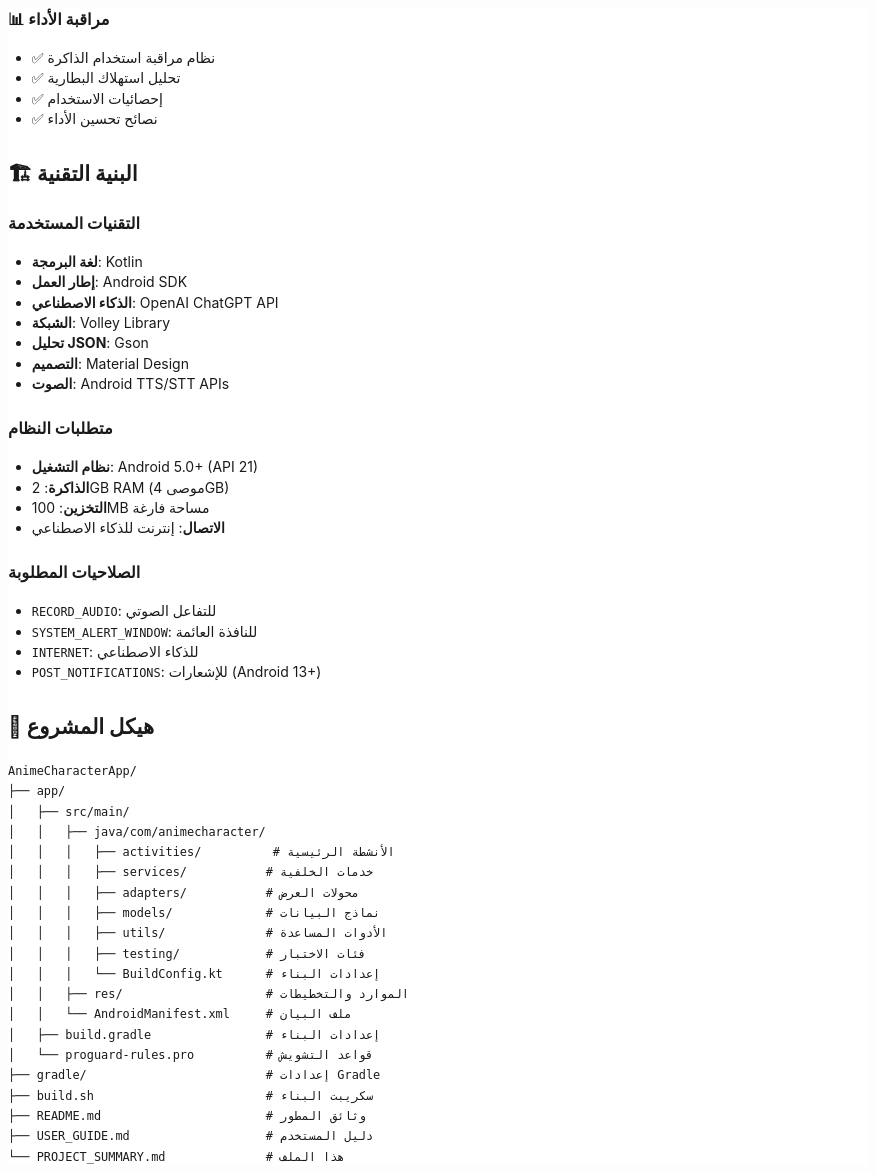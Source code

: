 ### 📊 مراقبة الأداء
- ✅ نظام مراقبة استخدام الذاكرة
- ✅ تحليل استهلاك البطارية
- ✅ إحصائيات الاستخدام
- ✅ نصائح تحسين الأداء

## 🏗️ البنية التقنية

### التقنيات المستخدمة
- **لغة البرمجة**: Kotlin
- **إطار العمل**: Android SDK
- **الذكاء الاصطناعي**: OpenAI ChatGPT API
- **الشبكة**: Volley Library
- **تحليل JSON**: Gson
- **التصميم**: Material Design
- **الصوت**: Android TTS/STT APIs

### متطلبات النظام
- **نظام التشغيل**: Android 5.0+ (API 21)
- **الذاكرة**: 2GB RAM (موصى 4GB)
- **التخزين**: 100MB مساحة فارغة
- **الاتصال**: إنترنت للذكاء الاصطناعي

### الصلاحيات المطلوبة
- `RECORD_AUDIO`: للتفاعل الصوتي
- `SYSTEM_ALERT_WINDOW`: للنافذة العائمة
- `INTERNET`: للذكاء الاصطناعي
- `POST_NOTIFICATIONS`: للإشعارات (Android 13+)

## 📁 هيكل المشروع

```
AnimeCharacterApp/
├── app/
│   ├── src/main/
│   │   ├── java/com/animecharacter/
│   │   │   ├── activities/          # الأنشطة الرئيسية
│   │   │   ├── services/           # خدمات الخلفية
│   │   │   ├── adapters/           # محولات العرض
│   │   │   ├── models/             # نماذج البيانات
│   │   │   ├── utils/              # الأدوات المساعدة
│   │   │   ├── testing/            # فئات الاختبار
│   │   │   └── BuildConfig.kt      # إعدادات البناء
│   │   ├── res/                    # الموارد والتخطيطات
│   │   └── AndroidManifest.xml     # ملف البيان
│   ├── build.gradle                # إعدادات البناء
│   └── proguard-rules.pro          # قواعد التشويش
├── gradle/                         # إعدادات Gradle
├── build.sh                        # سكريبت البناء
├── README.md                       # وثائق المطور
├── USER_GUIDE.md                   # دليل المستخدم
└── PROJECT_SUMMARY.md              # هذا الملف
```
